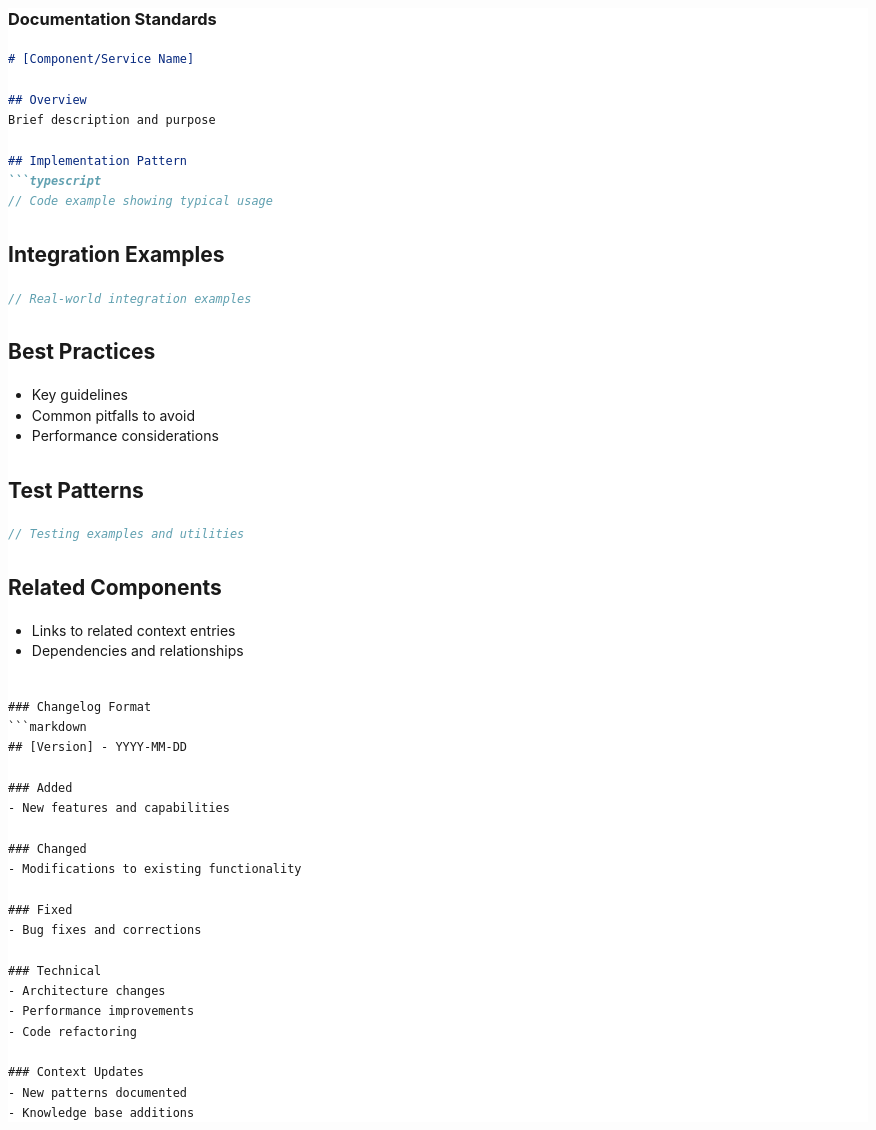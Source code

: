 ### Documentation Standards
```markdown
# [Component/Service Name]

## Overview
Brief description and purpose

## Implementation Pattern
```typescript
// Code example showing typical usage
```

## Integration Examples
```typescript
// Real-world integration examples
```

## Best Practices
- Key guidelines
- Common pitfalls to avoid
- Performance considerations

## Test Patterns
```typescript
// Testing examples and utilities
```

## Related Components
- Links to related context entries
- Dependencies and relationships
```

### Changelog Format
```markdown
## [Version] - YYYY-MM-DD

### Added
- New features and capabilities

### Changed
- Modifications to existing functionality

### Fixed
- Bug fixes and corrections

### Technical
- Architecture changes
- Performance improvements
- Code refactoring

### Context Updates
- New patterns documented
- Knowledge base additions
```
